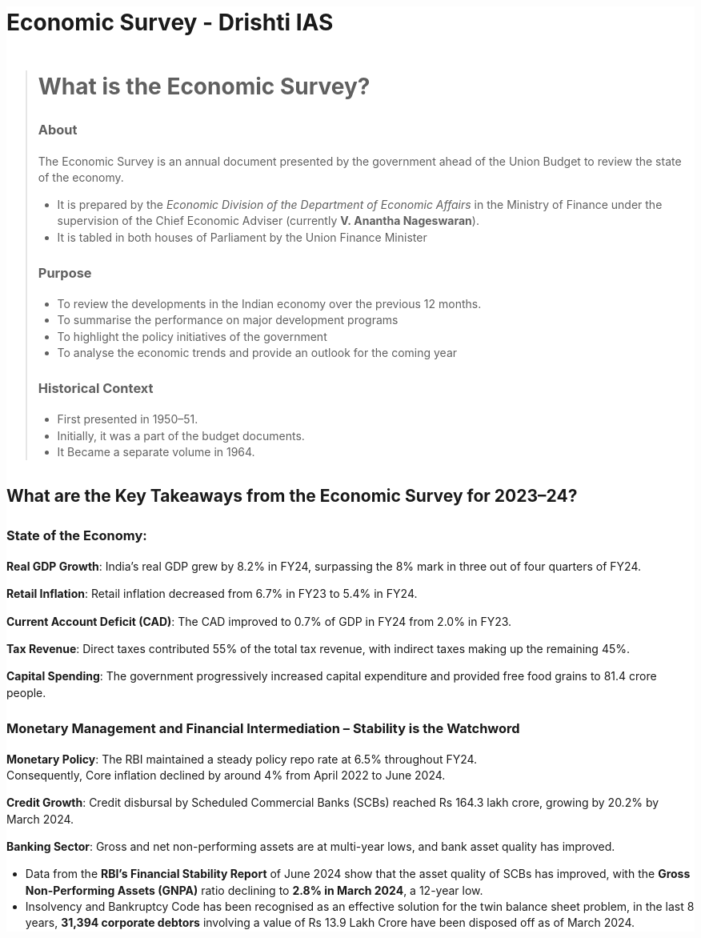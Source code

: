 # Economic Survey - Drishti IAS

> # What is the Economic Survey?
> ### **About**
> The Economic Survey is an annual document presented by the government ahead of the Union Budget to review the state of the economy.  
> - It is prepared by the _Economic Division of the Department of Economic Affairs_ in the Ministry of Finance under the supervision of the Chief Economic Adviser (currently **V. Anantha Nageswaran**).  
> - It is tabled in both houses of Parliament by the Union Finance Minister
> ### **Purpose**
> -  To review the developments in the Indian economy over the previous 12 months.  
> - To summarise the performance on major development programs
> - To highlight the policy initiatives of the government
> - To analyse the economic trends and provide an outlook for the coming year
> ### **Historical Context**
> - First presented in 1950–51.
> - Initially, it was a part of the budget documents.
> - It Became a separate volume in 1964. 

## What are the Key Takeaways from the Economic Survey for 2023–24?  

### State of the Economy:  

**Real GDP Growth**: India’s real GDP grew by 8.2% in FY24, surpassing the 8% mark in three out of four quarters of FY24.  

**Retail Inflation**: Retail inflation decreased from 6.7% in FY23 to 5.4% in FY24.

**Current Account Deficit (CAD)**: The CAD improved to 0.7% of GDP in FY24 from 2.0% in FY23.

**Tax Revenue**: Direct taxes contributed 55% of the total tax revenue, with indirect taxes making up the remaining 45%.

**Capital Spending**: The government progressively increased capital expenditure and provided free food grains to 81.4 crore people.

### Monetary Management and Financial Intermediation – Stability is the Watchword

**Monetary Policy**: The RBI maintained a steady policy repo rate at 6.5% throughout FY24.  
Consequently, Core inflation declined by around 4% from April 2022 to June 2024.

**Credit Growth**: Credit disbursal by Scheduled Commercial Banks (SCBs) reached Rs 164.3 lakh crore, growing by 20.2% by March 2024.

**Banking Sector**: Gross and net non-performing assets are at multi-year lows, and bank asset quality has improved. 

-  Data from the **RBI’s Financial Stability Report** of June 2024 show that the asset quality of SCBs has improved, with the **Gross Non-Performing Assets (GNPA)** ratio declining to **2.8% in March 2024**, a 12-year low. 
- Insolvency and Bankruptcy Code has been recognised as an effective solution for the twin balance sheet problem, in the last 8 years, **31,394 corporate debtors** involving a value of Rs 13.9 Lakh Crore have been disposed off as of March 2024. 
